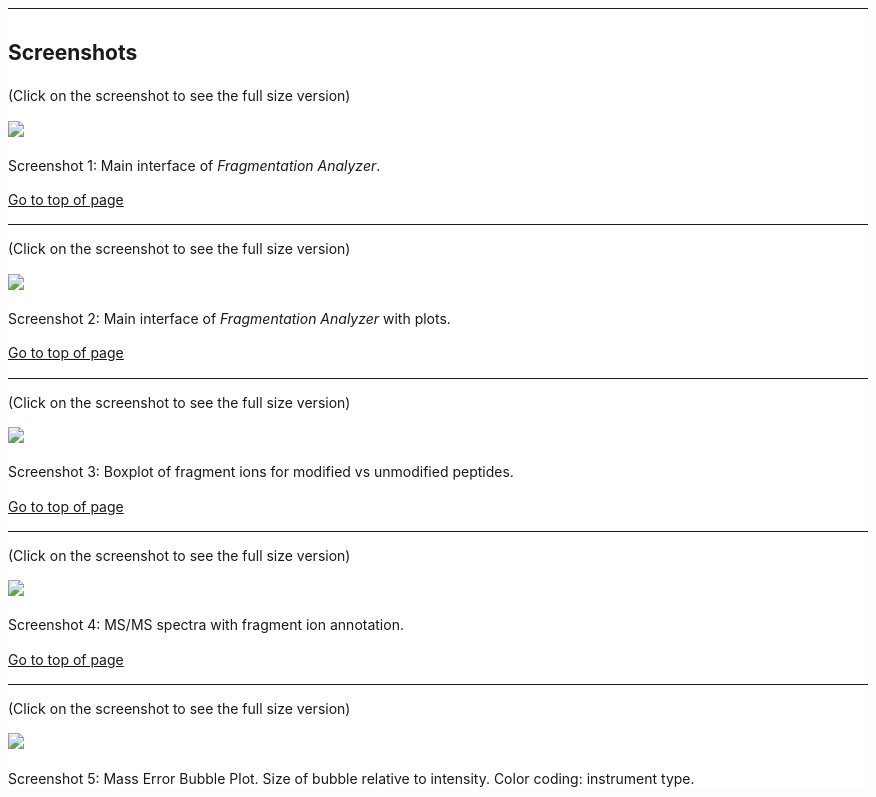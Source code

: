 ----

## Screenshots

(Click on the screenshot to see the full size version)

[![](https://github.com/compomics/fragmentation-analyzer/wiki/images/fragmentationAnalyzer_main_small.PNG)](https://github.com/compomics/fragmentation-analyzer/wiki/images/fragmentationAnalyzer_main.PNG)

Screenshot 1: Main interface of *Fragmentation Analyzer*.

[Go to top of page](#fragmentation-analyzer)

----

(Click on the screenshot to see the full size version)

[![](https://github.com/compomics/fragmentation-analyzer/wiki/images/fragmentationAnalyzer_multiplot_small.PNG)](https://github.com/compomics/fragmentation-analyzer/wiki/images/fragmentationAnalyzer_multiplot.PNG)

Screenshot 2: Main interface of *Fragmentation Analyzer* with plots.

[Go to top of page](#fragmentation-analyzer)

----

(Click on the screenshot to see the full size version)

[![](https://github.com/compomics/fragmentation-analyzer/wiki/images/fragmentationAnalyzer_modificationBoxPlot_small.PNG)](https://github.com/compomics/fragmentation-analyzer/wiki/images/fragmentationAnalyzer_modificationBoxPlot.PNG)

Screenshot 3: Boxplot of fragment ions for modified vs unmodified peptides.

[Go to top of page](#fragmentation-analyzer)

----

(Click on the screenshot to see the full size version)

[![](https://github.com/compomics/fragmentation-analyzer/wiki/images/fragmentationAnalyzer_spectrumpanel_small.PNG)](https://github.com/compomics/fragmentation-analyzer/wiki/images/fragmentationAnalyzer_spectrumpanel.PNG)

Screenshot 4: MS/MS spectra with fragment ion annotation.

[Go to top of page](#fragmentation-analyzer)

----

(Click on the screenshot to see the full size version)

[![](https://github.com/compomics/fragmentation-analyzer/wiki/images/fragmentationAnalyzer_bubblePlot_small.PNG)](https://github.com/compomics/fragmentation-analyzer/wiki/images/fragmentationAnalyzer_bubblePlot.PNG)

Screenshot 5: Mass Error Bubble Plot. Size of bubble relative to intensity. Color coding: instrument type.

